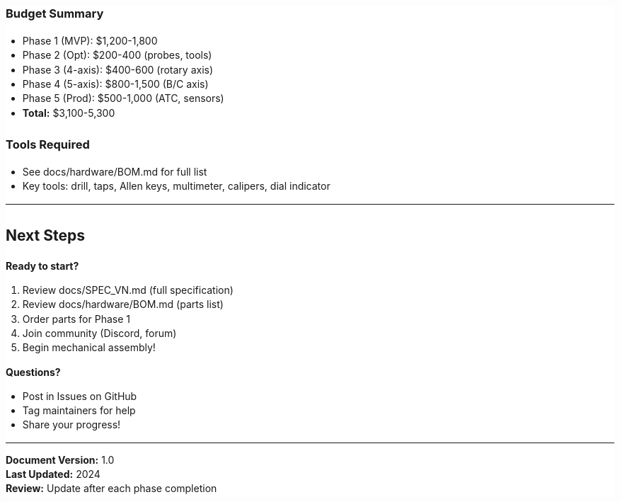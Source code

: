 ### Budget Summary
- Phase 1 (MVP): $1,200-1,800
- Phase 2 (Opt): $200-400 (probes, tools)
- Phase 3 (4-axis): $400-600 (rotary axis)
- Phase 4 (5-axis): $800-1,500 (B/C axis)
- Phase 5 (Prod): $500-1,000 (ATC, sensors)
- **Total:** $3,100-5,300

### Tools Required
- See docs/hardware/BOM.md for full list
- Key tools: drill, taps, Allen keys, multimeter, calipers, dial indicator

---

## Next Steps

**Ready to start?**
1. Review docs/SPEC_VN.md (full specification)
2. Review docs/hardware/BOM.md (parts list)
3. Order parts for Phase 1
4. Join community (Discord, forum)
5. Begin mechanical assembly!

**Questions?**
- Post in Issues on GitHub
- Tag maintainers for help
- Share your progress!

---

**Document Version:** 1.0  
**Last Updated:** 2024  
**Review:** Update after each phase completion
